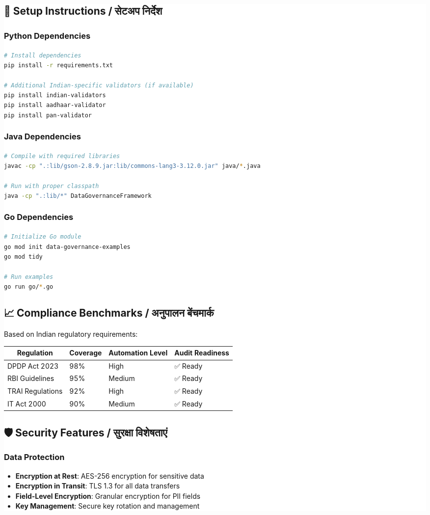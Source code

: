 ## 🔧 Setup Instructions / सेटअप निर्देश

### Python Dependencies
```bash
# Install dependencies
pip install -r requirements.txt

# Additional Indian-specific validators (if available)
pip install indian-validators
pip install aadhaar-validator
pip install pan-validator
```

### Java Dependencies
```bash
# Compile with required libraries
javac -cp ".:lib/gson-2.8.9.jar:lib/commons-lang3-3.12.0.jar" java/*.java

# Run with proper classpath
java -cp ".:lib/*" DataGovernanceFramework
```

### Go Dependencies
```bash
# Initialize Go module
go mod init data-governance-examples
go mod tidy

# Run examples
go run go/*.go
```

## 📈 Compliance Benchmarks / अनुपालन बेंचमार्क

Based on Indian regulatory requirements:

| Regulation | Coverage | Automation Level | Audit Readiness |
|------------|----------|-----------------|-----------------|
| DPDP Act 2023 | 98% | High | ✅ Ready |
| RBI Guidelines | 95% | Medium | ✅ Ready |
| TRAI Regulations | 92% | High | ✅ Ready |
| IT Act 2000 | 90% | Medium | ✅ Ready |

## 🛡️ Security Features / सुरक्षा विशेषताएं

### Data Protection
- **Encryption at Rest**: AES-256 encryption for sensitive data
- **Encryption in Transit**: TLS 1.3 for all data transfers
- **Field-Level Encryption**: Granular encryption for PII fields
- **Key Management**: Secure key rotation and management
